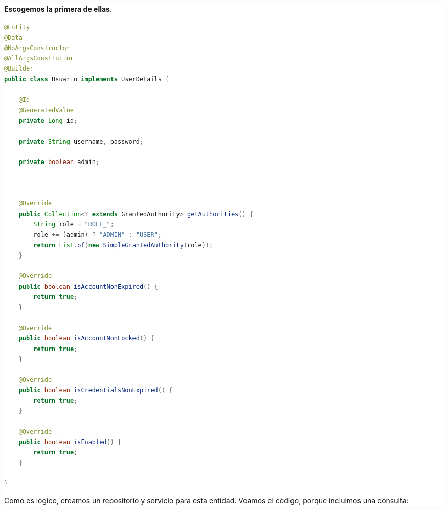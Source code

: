 **Escogemos la primera de ellas**.

```java
@Entity
@Data
@NoArgsConstructor
@AllArgsConstructor
@Builder
public class Usuario implements UserDetails {

	@Id
	@GeneratedValue
	private Long id;
	
	private String username, password;
	
	private boolean admin;
	
	
	
	@Override
	public Collection<? extends GrantedAuthority> getAuthorities() {
		String role = "ROLE_";
		role += (admin) ? "ADMIN" : "USER";
		return List.of(new SimpleGrantedAuthority(role));
	}	

	@Override
	public boolean isAccountNonExpired() {
		return true;
	}

	@Override
	public boolean isAccountNonLocked() {
		return true;
	}

	@Override
	public boolean isCredentialsNonExpired() {
		return true;
	}

	@Override
	public boolean isEnabled() {
		return true;
	}

}
```

Como es lógico, creamos un repositorio y servicio para esta entidad. Veamos el código, porque incluimos una consulta:
